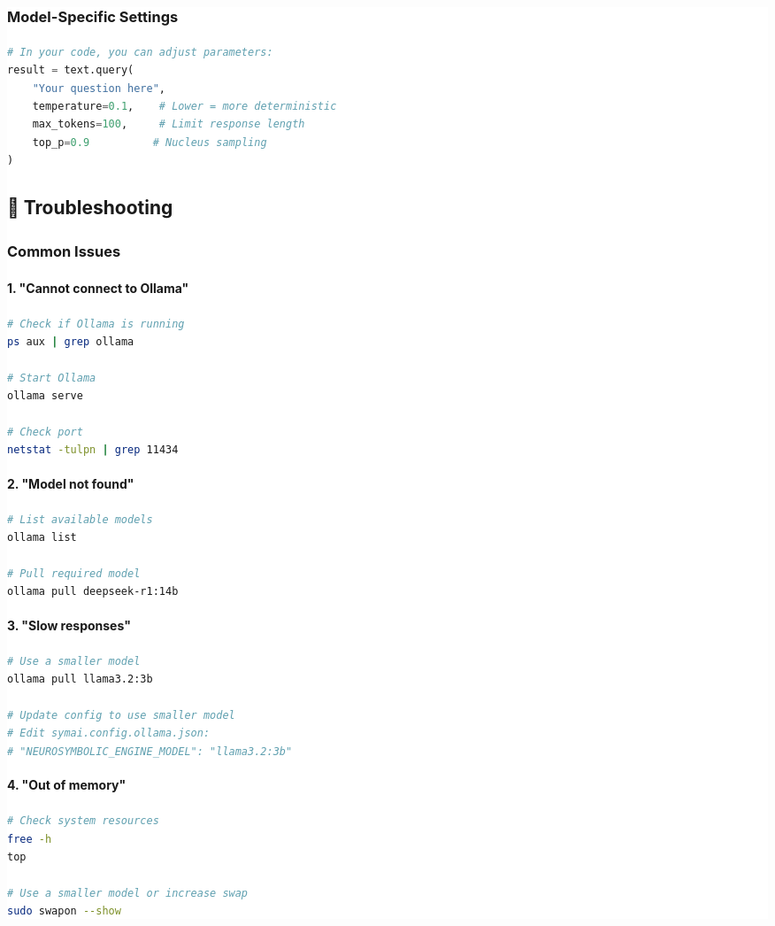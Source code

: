 ### Model-Specific Settings

```python
# In your code, you can adjust parameters:
result = text.query(
    "Your question here",
    temperature=0.1,    # Lower = more deterministic
    max_tokens=100,     # Limit response length
    top_p=0.9          # Nucleus sampling
)
```

## 🐛 Troubleshooting

### Common Issues

#### 1. "Cannot connect to Ollama"
```bash
# Check if Ollama is running
ps aux | grep ollama

# Start Ollama
ollama serve

# Check port
netstat -tulpn | grep 11434
```

#### 2. "Model not found"
```bash
# List available models
ollama list

# Pull required model
ollama pull deepseek-r1:14b
```

#### 3. "Slow responses"
```bash
# Use a smaller model
ollama pull llama3.2:3b

# Update config to use smaller model
# Edit symai.config.ollama.json:
# "NEUROSYMBOLIC_ENGINE_MODEL": "llama3.2:3b"
```

#### 4. "Out of memory"
```bash
# Check system resources
free -h
top

# Use a smaller model or increase swap
sudo swapon --show
```
